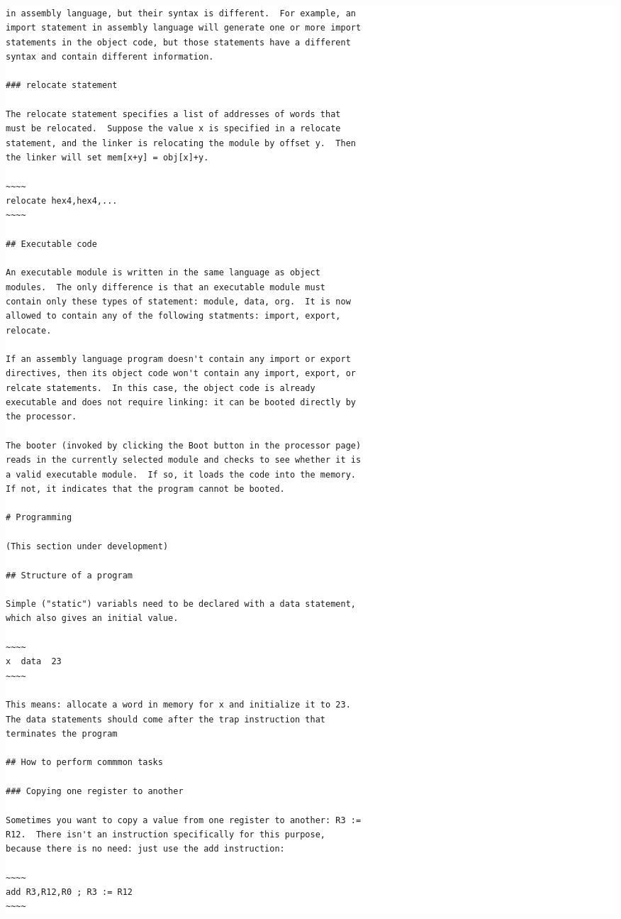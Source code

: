   ~~~~~~~~~~ ~~~~~~~~~~~~~~~~~~~~~~~~~~~~~~~~
in assembly language, but their syntax is different.  For example, an
import statement in assembly language will generate one or more import
statements in the object code, but those statements have a different
syntax and contain different information.

### relocate statement

The relocate statement specifies a list of addresses of words that
must be relocated.  Suppose the value x is specified in a relocate
statement, and the linker is relocating the module by offset y.  Then
the linker will set mem[x+y] = obj[x]+y.

~~~~
relocate hex4,hex4,...
~~~~

## Executable code

An executable module is written in the same language as object
modules.  The only difference is that an executable module must
contain only these types of statement: module, data, org.  It is now
allowed to contain any of the following statments: import, export,
relocate.

If an assembly language program doesn't contain any import or export
directives, then its object code won't contain any import, export, or
relcate statements.  In this case, the object code is already
executable and does not require linking: it can be booted directly by
the processor.

The booter (invoked by clicking the Boot button in the processor page)
reads in the currently selected module and checks to see whether it is
a valid executable module.  If so, it loads the code into the memory.
If not, it indicates that the program cannot be booted.

# Programming

(This section under development)

## Structure of a program

Simple ("static") variabls need to be declared with a data statement,
which also gives an initial value.

~~~~
x  data  23
~~~~

This means: allocate a word in memory for x and initialize it to 23.
The data statements should come after the trap instruction that
terminates the program

## How to perform commmon tasks

### Copying one register to another

Sometimes you want to copy a value from one register to another: R3 :=
R12.  There isn't an instruction specifically for this purpose,
because there is no need: just use the add instruction:

~~~~
add R3,R12,R0 ; R3 := R12
~~~~
  
  ~~~~~~~~~~